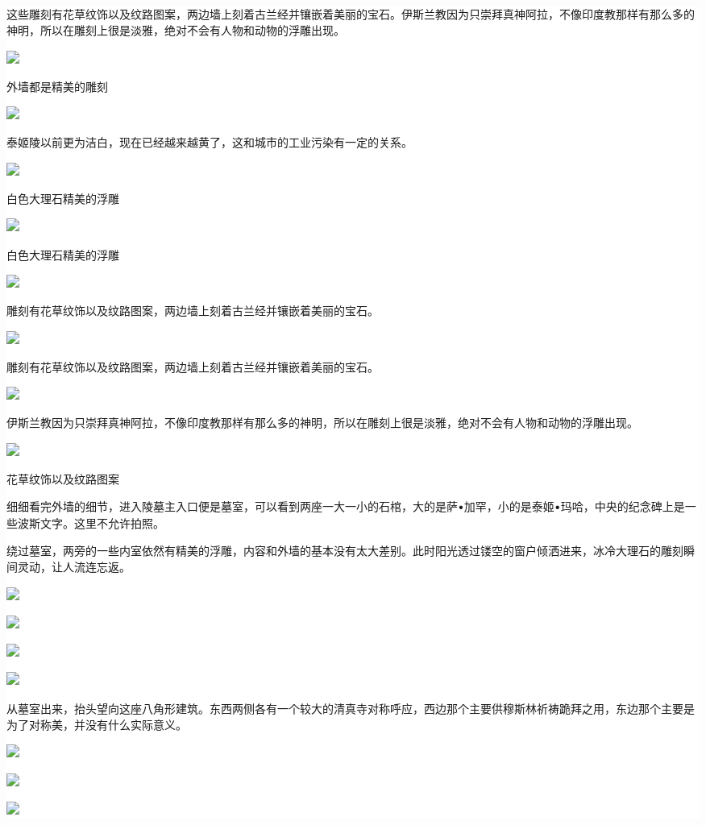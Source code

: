 这些雕刻有花草纹饰以及纹路图案，两边墙上刻着古兰经并镶嵌着美丽的宝石。伊斯兰教因为只崇拜真神阿拉，不像印度教那样有那么多的神明，所以在雕刻上很是淡雅，绝对不会有人物和动物的浮雕出现。

![](https://s.tuniu.net/qn/image/6d415ea16ab389d8004f41cfebe53466/16f99725-9e2a-4374-d20c-51f2e2f346d9.jpg?imageView2/2/w/800/h/0)

外墙都是精美的雕刻

![](https://s.tuniu.net/qn/image/6d415ea16ab389d8004f41cfebe53466/61919610-0bd7-44a4-afd5-6254ae48b4d8.jpg?imageView2/2/w/800/h/0)

泰姬陵以前更为洁白，现在已经越来越黄了，这和城市的工业污染有一定的关系。

![](https://s.tuniu.net/qn/image/6d415ea16ab389d8004f41cfebe53466/8af5ad2f-a599-4fe8-fb4e-da30d7bd09e9.jpg?imageView2/2/w/800/h/0)

白色大理石精美的浮雕

![](https://s.tuniu.net/qn/image/6d415ea16ab389d8004f41cfebe53466/b8667785-2f0b-40c9-b4e5-1dc741aac483.jpg?imageView2/2/w/800/h/0)

白色大理石精美的浮雕

![](https://s.tuniu.net/qn/image/6d415ea16ab389d8004f41cfebe53466/e254891b-e1d0-4c25-ae5b-d991ef0b8aad.jpg?imageView2/2/w/800/h/0)

雕刻有花草纹饰以及纹路图案，两边墙上刻着古兰经并镶嵌着美丽的宝石。

![](https://s.tuniu.net/qn/image/6d415ea16ab389d8004f41cfebe53466/e442ea9a-eade-402b-80ba-2845e92594d0.jpg?imageView2/2/w/800/h/0)

雕刻有花草纹饰以及纹路图案，两边墙上刻着古兰经并镶嵌着美丽的宝石。

![](https://s.tuniu.net/qn/image/6d415ea16ab389d8004f41cfebe53466/f1b134d8-42a3-4137-eae9-1756dfe1291e.jpg?imageView2/2/w/800/h/0)

伊斯兰教因为只崇拜真神阿拉，不像印度教那样有那么多的神明，所以在雕刻上很是淡雅，绝对不会有人物和动物的浮雕出现。

![](https://s.tuniu.net/qn/image/6d415ea16ab389d8004f41cfebe53466/11b922c8-da88-4f19-d2cd-50e572e254cc.jpg?imageView2/2/w/800/h/0)

花草纹饰以及纹路图案

细细看完外墙的细节，进入陵墓主入口便是墓室，可以看到两座一大一小的石棺，大的是萨•加罕，小的是泰姬•玛哈，中央的纪念碑上是一些波斯文字。这里不允许拍照。

绕过墓室，两旁的一些内室依然有精美的浮雕，内容和外墙的基本没有太大差别。此时阳光透过镂空的窗户倾洒进来，冰冷大理石的雕刻瞬间灵动，让人流连忘返。

![](https://s.tuniu.net/qn/image/6d415ea16ab389d8004f41cfebe53466/e9cdb07e-de1d-4880-c25e-53b8a4e0d3a3.jpg?imageView2/2/w/800/h/0)

![](https://s.tuniu.net/qn/image/6d415ea16ab389d8004f41cfebe53466/43a6207c-027b-4a2f-c427-f9434e4b675e.jpg?imageView2/2/w/800/h/0)

![](https://s.tuniu.net/qn/image/6d415ea16ab389d8004f41cfebe53466/402b8604-9200-46b4-8bbd-9dc625583b37.jpg?imageView2/2/w/800/h/0)

![](https://s.tuniu.net/qn/image/6d415ea16ab389d8004f41cfebe53466/4f25c6e1-363b-4b8f-fa00-939cc6a36838.jpg?imageView2/2/w/800/h/0)

从墓室出来，抬头望向这座八角形建筑。东西两侧各有一个较大的清真寺对称呼应，西边那个主要供穆斯林祈祷跪拜之用，东边那个主要是为了对称美，并没有什么实际意义。

![](https://s.tuniu.net/qn/image/6d415ea16ab389d8004f41cfebe53466/3da3988a-8a05-4d8a-acce-15869357f1de.jpg?imageView2/2/w/800/h/0)

![](https://s.tuniu.net/qn/image/6d415ea16ab389d8004f41cfebe53466/7c8647f9-6b05-48ed-c1f9-034d15f200b9.jpg?imageView2/2/w/800/h/0)

![](https://s.tuniu.net/qn/image/6d415ea16ab389d8004f41cfebe53466/93fb44bd-a629-400b-e6c1-2b21397c0df1.jpg?imageView2/2/w/800/h/0)
